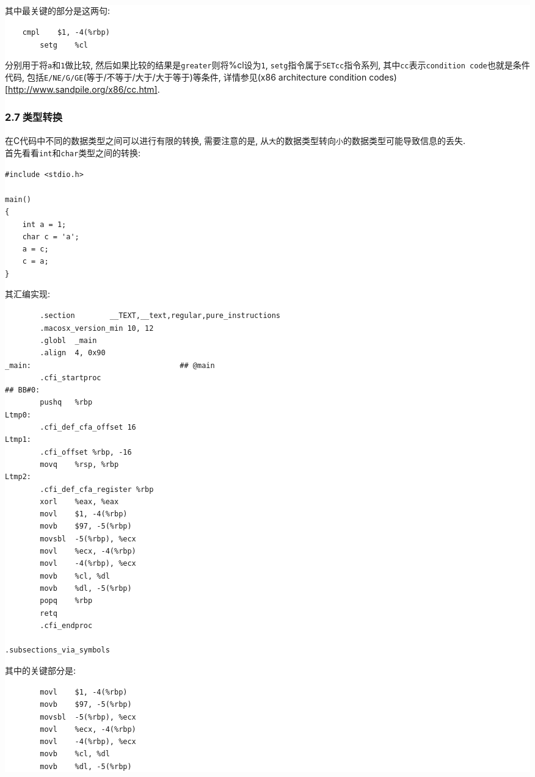 ```
```
其中最关键的部分是这两句:
```
    cmpl    $1, -4(%rbp)
		setg    %cl
```
分别用于将`a`和`1`做比较, 然后如果比较的结果是`greater`则将%cl设为`1`, `setg`指令属于`SETcc`指令系列, 其中`cc`表示`condition code`也就是条件代码, 包括`E/NE/G/GE`(等于/不等于/大于/大于等于)等条件, 详情参见(x86 architecture condition codes)[http://www.sandpile.org/x86/cc.htm].

### 2.7 类型转换
在C代码中不同的数据类型之间可以进行有限的转换, 需要注意的是, 从`大`的数据类型转向`小`的数据类型可能导致信息的丢失.  
首先看看`int`和`char`类型之间的转换:
```
#include <stdio.h>

main()
{
    int a = 1;
    char c = 'a';
    a = c;
    c = a;
}
```
其汇编实现:
```
        .section        __TEXT,__text,regular,pure_instructions
        .macosx_version_min 10, 12
        .globl  _main
        .align  4, 0x90
_main:                                  ## @main
        .cfi_startproc
## BB#0:
        pushq   %rbp
Ltmp0:
        .cfi_def_cfa_offset 16
Ltmp1:
        .cfi_offset %rbp, -16
        movq    %rsp, %rbp
Ltmp2:
        .cfi_def_cfa_register %rbp
        xorl    %eax, %eax
        movl    $1, -4(%rbp)
        movb    $97, -5(%rbp)
        movsbl  -5(%rbp), %ecx
        movl    %ecx, -4(%rbp)
        movl    -4(%rbp), %ecx
        movb    %cl, %dl
        movb    %dl, -5(%rbp)
        popq    %rbp
        retq
        .cfi_endproc

.subsections_via_symbols
```
其中的关键部分是:
```
        movl    $1, -4(%rbp)
        movb    $97, -5(%rbp)
        movsbl  -5(%rbp), %ecx
        movl    %ecx, -4(%rbp)
        movl    -4(%rbp), %ecx
        movb    %cl, %dl
        movb    %dl, -5(%rbp)
```